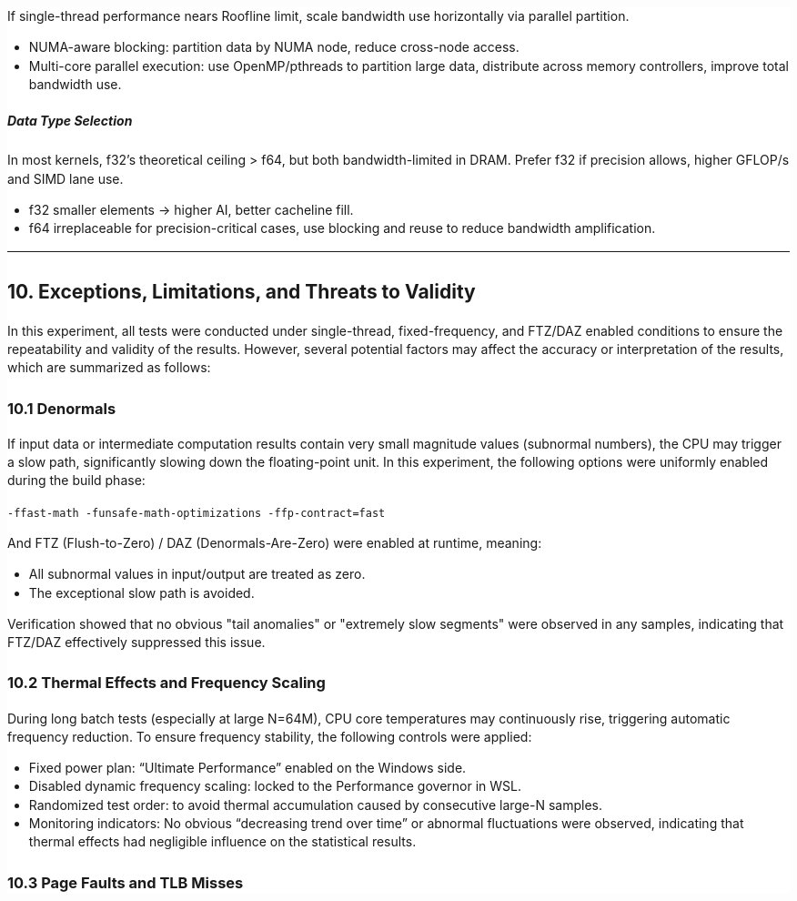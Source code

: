 If single-thread performance nears Roofline limit, scale bandwidth use horizontally via parallel partition.

* NUMA-aware blocking: partition data by NUMA node, reduce cross-node access.
* Multi-core parallel execution: use OpenMP/pthreads to partition large data, distribute across memory controllers, improve total bandwidth use.

##### Data Type Selection

In most kernels, f32’s theoretical ceiling > f64, but both bandwidth-limited in DRAM. Prefer f32 if precision allows, higher GFLOP/s and SIMD lane use.

* f32 smaller elements → higher AI, better cacheline fill.
* f64 irreplaceable for precision-critical cases, use blocking and reuse to reduce bandwidth amplification.

---

## 10. Exceptions, Limitations, and Threats to Validity

In this experiment, all tests were conducted under single-thread, fixed-frequency, and FTZ/DAZ enabled conditions to ensure the repeatability and validity of the results. However, several potential factors may affect the accuracy or interpretation of the results, which are summarized as follows:

### 10.1 Denormals

If input data or intermediate computation results contain very small magnitude values (subnormal numbers), the CPU may trigger a slow path, significantly slowing down the floating-point unit. In this experiment, the following options were uniformly enabled during the build phase:

```
-ffast-math -funsafe-math-optimizations -ffp-contract=fast
```

And FTZ (Flush-to-Zero) / DAZ (Denormals-Are-Zero) were enabled at runtime, meaning:

* All subnormal values in input/output are treated as zero.
* The exceptional slow path is avoided.

Verification showed that no obvious "tail anomalies" or "extremely slow segments" were observed in any samples, indicating that FTZ/DAZ effectively suppressed this issue.

### 10.2 Thermal Effects and Frequency Scaling

During long batch tests (especially at large N=64M), CPU core temperatures may continuously rise, triggering automatic frequency reduction. To ensure frequency stability, the following controls were applied:

* Fixed power plan: “Ultimate Performance” enabled on the Windows side.
* Disabled dynamic frequency scaling: locked to the Performance governor in WSL.
* Randomized test order: to avoid thermal accumulation caused by consecutive large-N samples.
* Monitoring indicators: No obvious “decreasing trend over time” or abnormal fluctuations were observed, indicating that thermal effects had negligible influence on the statistical results.

### 10.3 Page Faults and TLB Misses
